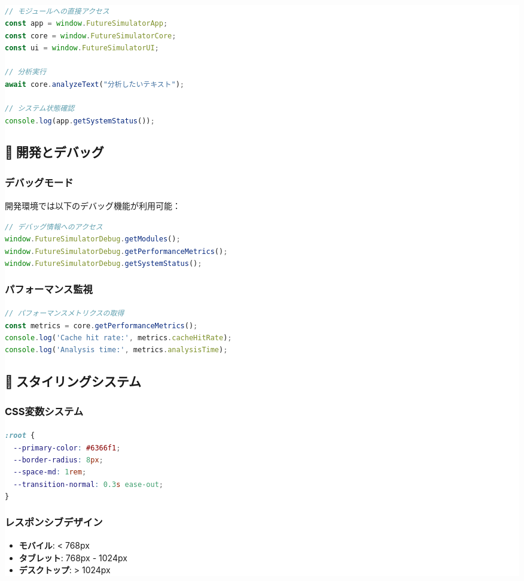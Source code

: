```javascript
// モジュールへの直接アクセス
const app = window.FutureSimulatorApp;
const core = window.FutureSimulatorCore;
const ui = window.FutureSimulatorUI;

// 分析実行
await core.analyzeText("分析したいテキスト");

// システム状態確認
console.log(app.getSystemStatus());
```

## 🔧 開発とデバッグ

### デバッグモード

開発環境では以下のデバッグ機能が利用可能：

```javascript
// デバッグ情報へのアクセス
window.FutureSimulatorDebug.getModules();
window.FutureSimulatorDebug.getPerformanceMetrics();
window.FutureSimulatorDebug.getSystemStatus();
```

### パフォーマンス監視

```javascript
// パフォーマンスメトリクスの取得
const metrics = core.getPerformanceMetrics();
console.log('Cache hit rate:', metrics.cacheHitRate);
console.log('Analysis time:', metrics.analysisTime);
```

## 🎨 スタイリングシステム

### CSS変数システム

```css
:root {
  --primary-color: #6366f1;
  --border-radius: 8px;
  --space-md: 1rem;
  --transition-normal: 0.3s ease-out;
}
```

### レスポンシブデザイン

- **モバイル**: < 768px
- **タブレット**: 768px - 1024px  
- **デスクトップ**: > 1024px
